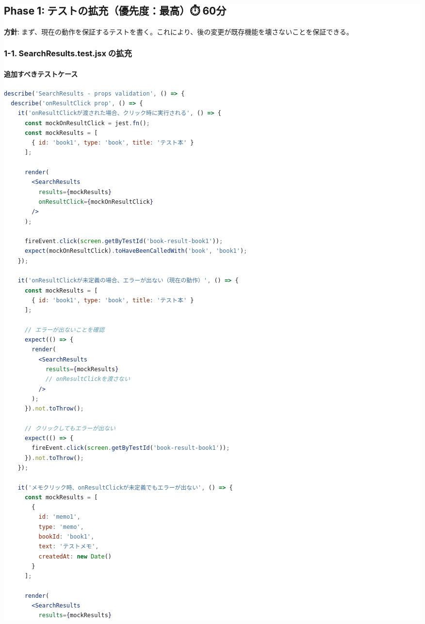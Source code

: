 
## Phase 1: テストの拡充（優先度：最高）⏱️ 60分

**方針**: まず、現在の動作を保証するテストを書く。これにより、後の変更が既存機能を壊さないことを保証できる。

### 1-1. SearchResults.test.jsx の拡充

#### 追加すべきテストケース

```jsx
describe('SearchResults - props validation', () => {
  describe('onResultClick prop', () => {
    it('onResultClickが渡された場合、クリック時に実行される', () => {
      const mockOnResultClick = jest.fn();
      const mockResults = [
        { id: 'book1', type: 'book', title: 'テスト本' }
      ];
      
      render(
        <SearchResults 
          results={mockResults}
          onResultClick={mockOnResultClick}
        />
      );
      
      fireEvent.click(screen.getByTestId('book-result-book1'));
      expect(mockOnResultClick).toHaveBeenCalledWith('book', 'book1');
    });
    
    it('onResultClickが未定義の場合、エラーが出ない（現在の動作）', () => {
      const mockResults = [
        { id: 'book1', type: 'book', title: 'テスト本' }
      ];
      
      // エラーが出ないことを確認
      expect(() => {
        render(
          <SearchResults 
            results={mockResults}
            // onResultClickを渡さない
          />
        );
      }).not.toThrow();
      
      // クリックしてもエラーが出ない
      expect(() => {
        fireEvent.click(screen.getByTestId('book-result-book1'));
      }).not.toThrow();
    });
    
    it('メモクリック時、onResultClickが未定義でもエラーが出ない', () => {
      const mockResults = [
        { 
          id: 'memo1', 
          type: 'memo', 
          bookId: 'book1',
          text: 'テストメモ',
          createdAt: new Date()
        }
      ];
      
      render(
        <SearchResults 
          results={mockResults}
```